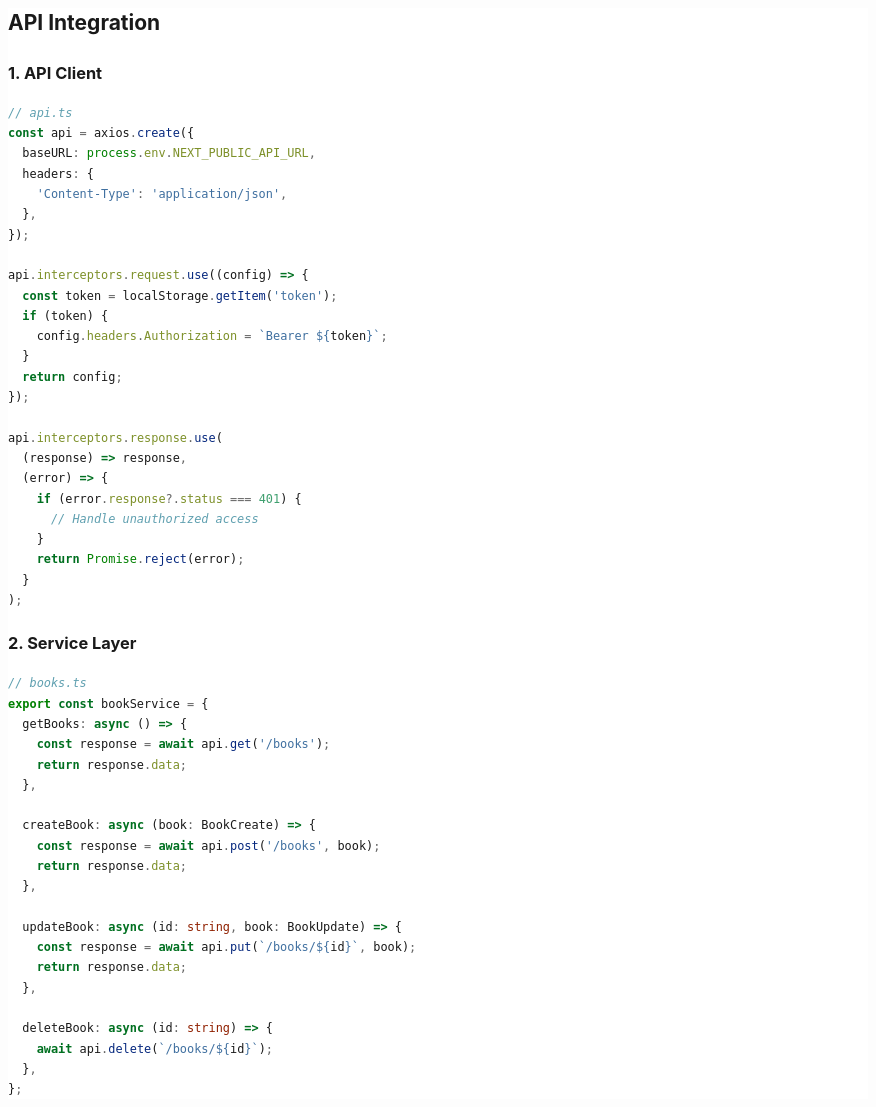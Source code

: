 ## API Integration

### 1. API Client

```typescript
// api.ts
const api = axios.create({
  baseURL: process.env.NEXT_PUBLIC_API_URL,
  headers: {
    'Content-Type': 'application/json',
  },
});

api.interceptors.request.use((config) => {
  const token = localStorage.getItem('token');
  if (token) {
    config.headers.Authorization = `Bearer ${token}`;
  }
  return config;
});

api.interceptors.response.use(
  (response) => response,
  (error) => {
    if (error.response?.status === 401) {
      // Handle unauthorized access
    }
    return Promise.reject(error);
  }
);
```

### 2. Service Layer

```typescript
// books.ts
export const bookService = {
  getBooks: async () => {
    const response = await api.get('/books');
    return response.data;
  },

  createBook: async (book: BookCreate) => {
    const response = await api.post('/books', book);
    return response.data;
  },

  updateBook: async (id: string, book: BookUpdate) => {
    const response = await api.put(`/books/${id}`, book);
    return response.data;
  },

  deleteBook: async (id: string) => {
    await api.delete(`/books/${id}`);
  },
};
```

